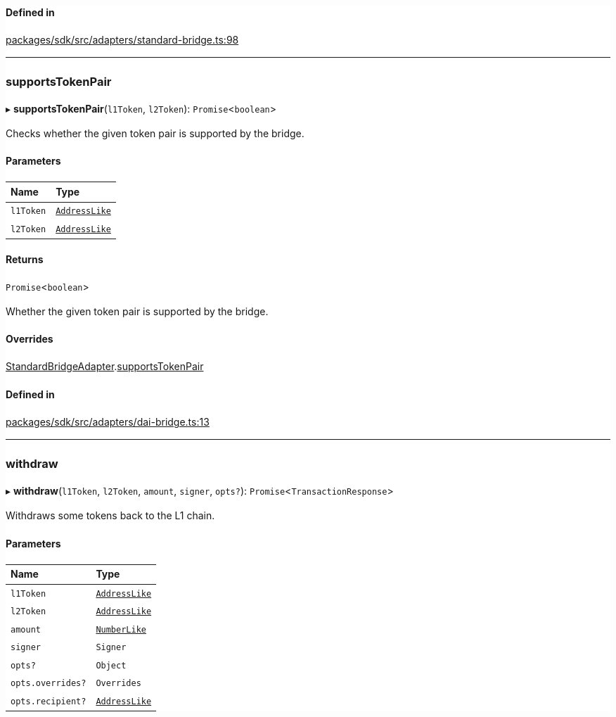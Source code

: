 #### Defined in

[packages/sdk/src/adapters/standard-bridge.ts:98](https://github.com/ethereum-optimism/optimism/blob/develop/packages/sdk/src/adapters/standard-bridge.ts#L98)

___

### supportsTokenPair

▸ **supportsTokenPair**(`l1Token`, `l2Token`): `Promise`<`boolean`\>

Checks whether the given token pair is supported by the bridge.

#### Parameters

| Name | Type |
| :------ | :------ |
| `l1Token` | [`AddressLike`](../modules.md#addresslike) |
| `l2Token` | [`AddressLike`](../modules.md#addresslike) |

#### Returns

`Promise`<`boolean`\>

Whether the given token pair is supported by the bridge.

#### Overrides

[StandardBridgeAdapter](StandardBridgeAdapter.md).[supportsTokenPair](StandardBridgeAdapter.md#supportstokenpair)

#### Defined in

[packages/sdk/src/adapters/dai-bridge.ts:13](https://github.com/ethereum-optimism/optimism/blob/develop/packages/sdk/src/adapters/dai-bridge.ts#L13)

___

### withdraw

▸ **withdraw**(`l1Token`, `l2Token`, `amount`, `signer`, `opts?`): `Promise`<`TransactionResponse`\>

Withdraws some tokens back to the L1 chain.

#### Parameters

| Name | Type |
| :------ | :------ |
| `l1Token` | [`AddressLike`](../modules.md#addresslike) |
| `l2Token` | [`AddressLike`](../modules.md#addresslike) |
| `amount` | [`NumberLike`](../modules.md#numberlike) |
| `signer` | `Signer` |
| `opts?` | `Object` |
| `opts.overrides?` | `Overrides` |
| `opts.recipient?` | [`AddressLike`](../modules.md#addresslike) |
